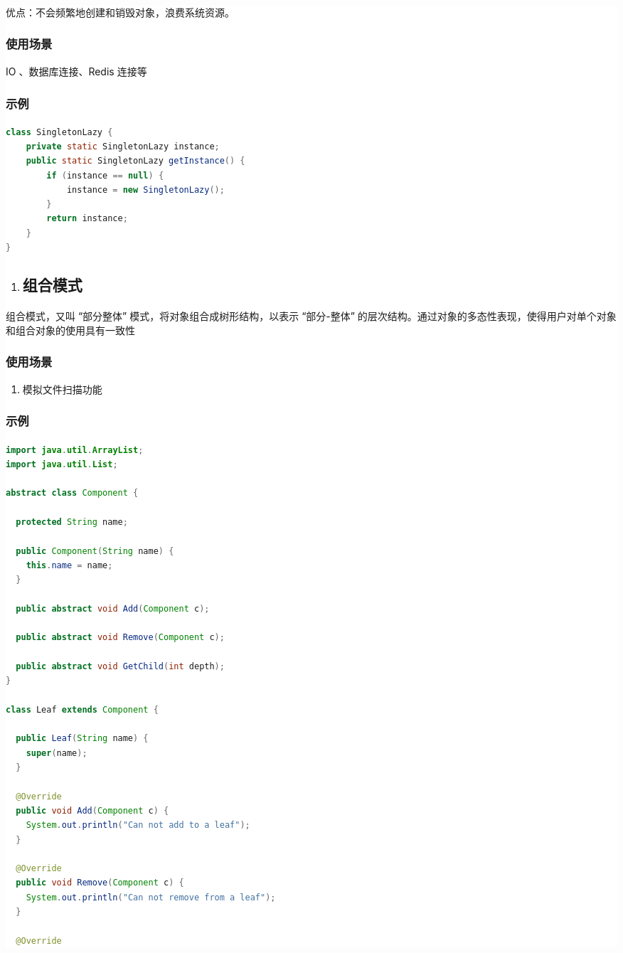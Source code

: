 优点：不会频繁地创建和销毁对象，浪费系统资源。

### 使用场景

IO 、数据库连接、Redis 连接等

### 示例

```Java
class SingletonLazy {
    private static SingletonLazy instance;
    public static SingletonLazy getInstance() {
        if (instance == null) {
            instance = new SingletonLazy();
        }
        return instance;
    }
}
```

1. ## 组合模式

组合模式，又叫 “部分整体” 模式，将对象组合成树形结构，以表示 “部分-整体” 的层次结构。通过对象的多态性表现，使得用户对单个对象和组合对象的使用具有一致性

### 使用场景

1. 模拟文件扫描功能

### 示例

```Java
import java.util.ArrayList;
import java.util.List;

abstract class Component {

  protected String name;

  public Component(String name) {
    this.name = name;
  }

  public abstract void Add(Component c);

  public abstract void Remove(Component c);

  public abstract void GetChild(int depth);
}

class Leaf extends Component {

  public Leaf(String name) {
    super(name);
  }

  @Override
  public void Add(Component c) {
    System.out.println("Can not add to a leaf");
  }

  @Override
  public void Remove(Component c) {
    System.out.println("Can not remove from a leaf");
  }

  @Override
```